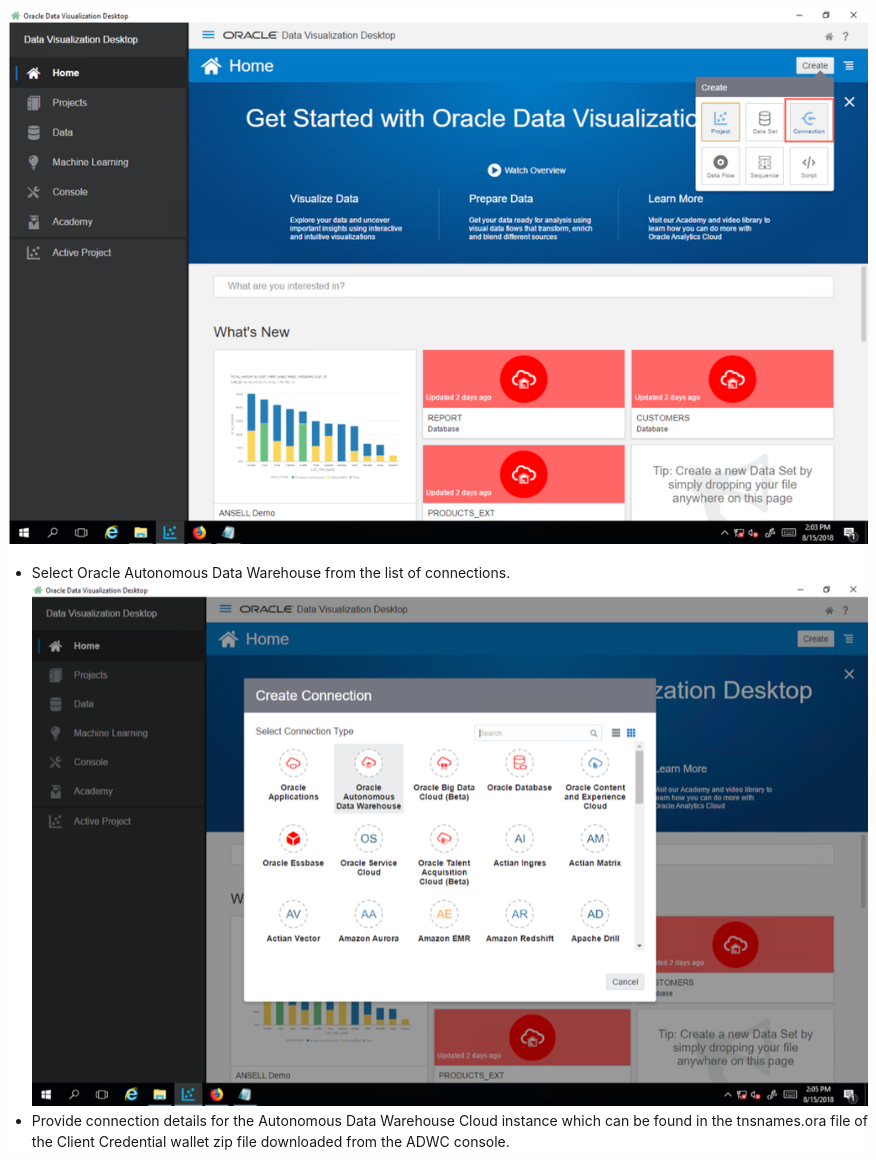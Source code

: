 ![Usecase4_2](images/Usecase4_2.jpg)
* Select Oracle Autonomous Data Warehouse from the list of connections.
![Usecase4_3](images/Usecase4_3.jpg)
* Provide connection details for the Autonomous Data Warehouse Cloud instance which can be found in the tnsnames.ora file of the Client Credential wallet zip file downloaded from the ADWC console.